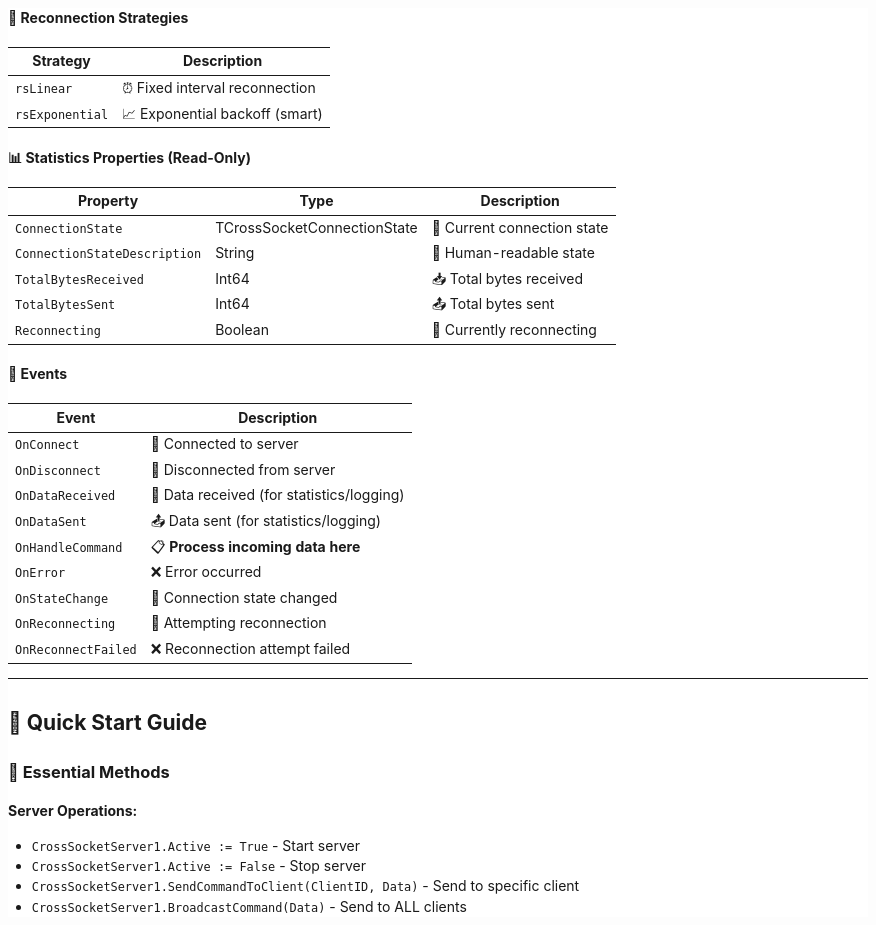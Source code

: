 
#### 🔄 **Reconnection Strategies**

| Strategy | Description |
|----------|-------------|
| `rsLinear` | ⏰ Fixed interval reconnection |
| `rsExponential` | 📈 Exponential backoff (smart) |

#### 📊 **Statistics Properties (Read-Only)**

| Property | Type | Description |
|----------|------|-------------|
| `ConnectionState` | TCrossSocketConnectionState | 🔄 Current connection state |
| `ConnectionStateDescription` | String | 📝 Human-readable state |
| `TotalBytesReceived` | Int64 | 📥 Total bytes received |
| `TotalBytesSent` | Int64 | 📤 Total bytes sent |
| `Reconnecting` | Boolean | 🔄 Currently reconnecting |

#### 🎪 **Events**

| Event | Description |
|-------|-------------|
| `OnConnect` | 🎉 Connected to server |
| `OnDisconnect` | 👋 Disconnected from server |
| `OnDataReceived` | 📨 Data received (for statistics/logging) |
| `OnDataSent` | 📤 Data sent (for statistics/logging) |
| `OnHandleCommand` | 📋 **Process incoming data here** |
| `OnError` | ❌ Error occurred |
| `OnStateChange` | 🔄 Connection state changed |
| `OnReconnecting` | 🔄 Attempting reconnection |
| `OnReconnectFailed` | ❌ Reconnection attempt failed |

---

## 🚀 Quick Start Guide

### 🎯 **Essential Methods**

**Server Operations:**
- `CrossSocketServer1.Active := True` - Start server
- `CrossSocketServer1.Active := False` - Stop server
- `CrossSocketServer1.SendCommandToClient(ClientID, Data)` - Send to specific client
- `CrossSocketServer1.BroadcastCommand(Data)` - Send to ALL clients
